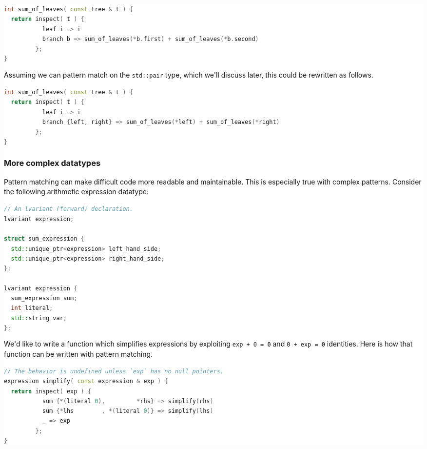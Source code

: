 ```c++
int sum_of_leaves( const tree & t ) {
  return inspect( t ) {
           leaf i => i
           branch b => sum_of_leaves(*b.first) + sum_of_leaves(*b.second)
         };
}
```

Assuming we can pattern match on the `std::pair` type, which we'll discuss later,
this could be rewritten as follows.

```c++
int sum_of_leaves( const tree & t ) {
  return inspect( t ) {
           leaf i => i
           branch {left, right} => sum_of_leaves(*left) + sum_of_leaves(*right)
         };
}
```

### More complex datatypes

Pattern matching can make difficult code more readable and maintainable. This
is especially true with complex patterns. Consider the following arithmetic
expression datatype:

```c++
// An lvariant (forward) declaration.
lvariant expression;

struct sum_expression {
  std::unique_ptr<expression> left_hand_side;
  std::unique_ptr<expression> right_hand_side;
};

lvariant expression {
  sum_expression sum;
  int literal;
  std::string var;
};
```

We'd like to write a function which simplifies expressions by exploiting `exp +
0 = 0` and `0 + exp = 0` identities. Here is how that function can be written
with pattern matching.

```c++
// The behavior is undefined unless `exp` has no null pointers.
expression simplify( const expression & exp ) {
  return inspect( exp ) {
           sum {*(literal 0),         *rhs} => simplify(rhs)
           sum {*lhs        , *(literal 0)} => simplify(lhs)
           _ => exp
         };
}
```
